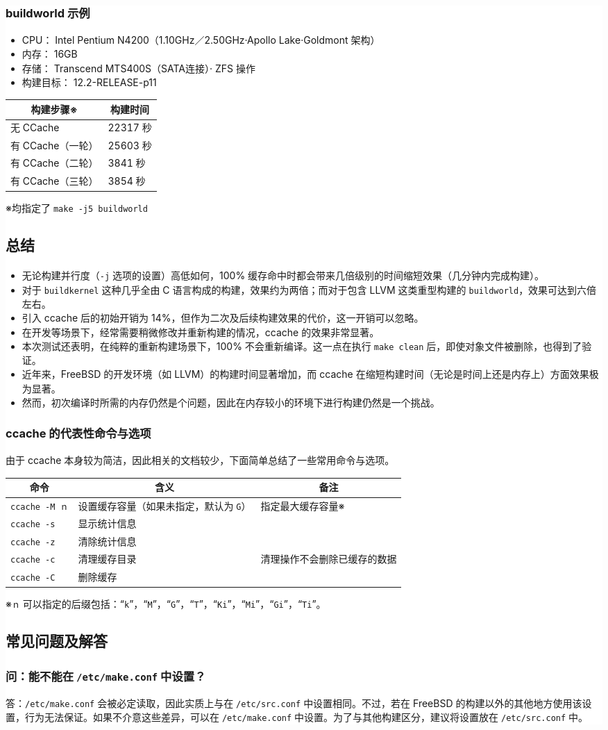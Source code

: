 ### buildworld 示例

* CPU： Intel Pentium N4200（1.10GHz／2.50GHz·Apollo Lake·Goldmont 架构）
* 内存： 16GB
* 存储： Transcend MTS400S（SATA连接）· ZFS 操作
* 构建目标： 12.2-RELEASE-p11

| 构建步骤※        | 构建时间    |
| ------------ | ------- |
| 无 CCache     | 22317 秒 |
| 有 CCache（一轮） | 25603 秒 |
| 有 CCache（二轮） | 3841 秒  |
| 有 CCache（三轮） | 3854 秒  |

※均指定了 `make -j5 buildworld`

## 总结

* 无论构建并行度（`-j` 选项的设置）高低如何，100% 缓存命中时都会带来几倍级别的时间缩短效果（几分钟内完成构建）。
* 对于 `buildkernel` 这种几乎全由 C 语言构成的构建，效果约为两倍；而对于包含 LLVM 这类重型构建的 `buildworld`，效果可达到六倍左右。
* 引入 ccache 后的初始开销为 14%，但作为二次及后续构建效果的代价，这一开销可以忽略。
* 在开发等场景下，经常需要稍微修改并重新构建的情况，ccache 的效果非常显著。
* 本次测试还表明，在纯粹的重新构建场景下，100% 不会重新编译。这一点在执行 `make clean` 后，即使对象文件被删除，也得到了验证。
* 近年来，FreeBSD 的开发环境（如 LLVM）的构建时间显著增加，而 ccache 在缩短构建时间（无论是时间上还是内存上）方面效果极为显著。
* 然而，初次编译时所需的内存仍然是个问题，因此在内存较小的环境下进行构建仍然是一个挑战。

### ccache 的代表性命令与选项

由于 ccache 本身较为简洁，因此相关的文档较少，下面简单总结了一些常用命令与选项。

| 命令            | 含义                    | 备注             |
| ------------- | --------------------- | -------------- |
| `ccache -M ｎ` | 设置缓存容量（如果未指定，默认为 `G`） | 指定最大缓存容量※      |
| `ccache -s`   | 显示统计信息                |                |
| `ccache -z`   | 清除统计信息                |                |
| `ccache -c`   | 清理缓存目录                | 清理操作不会删除已缓存的数据 |
| `ccache -C`   | 删除缓存                  |                |

※`ｎ` 可以指定的后缀包括：“`k`”，“`M`”，“`G`”，“`T`”，“`Ki`”，“`Mi`”，“`Gi`”，“`Ti`”。

## 常见问题及解答

### 问：能不能在 `/etc/make.conf` 中设置？

答：`/etc/make.conf` 会被必定读取，因此实质上与在 `/etc/src.conf` 中设置相同。不过，若在 FreeBSD 的构建以外的其他地方使用该设置，行为无法保证。如果不介意这些差异，可以在 `/etc/make.conf` 中设置。为了与其他构建区分，建议将设置放在 `/etc/src.conf` 中。
